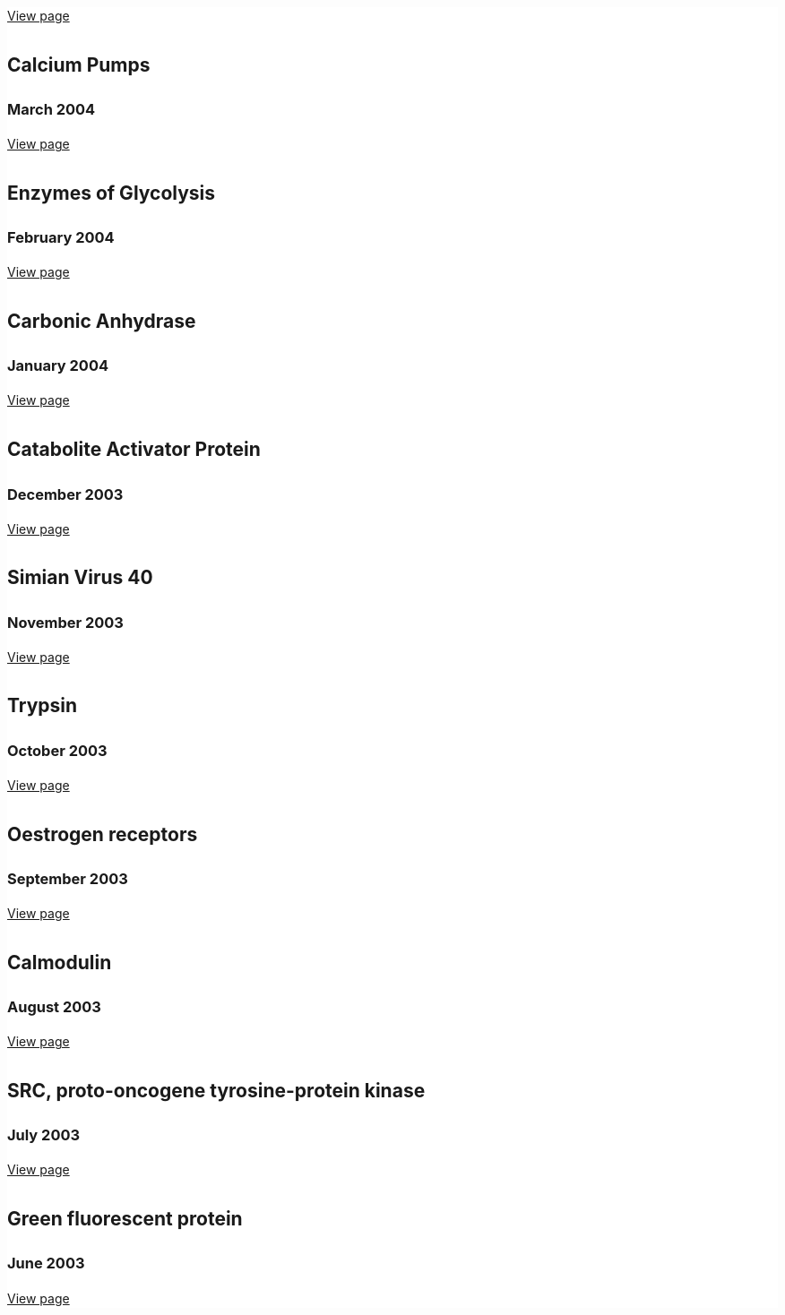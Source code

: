 [View page](https://proteinswebteam.github.io/interpro-blog/potm/2004_4/Page1.htm)

## Calcium Pumps
### March 2004

[View page](https://proteinswebteam.github.io/interpro-blog/potm/2004_3/Page1.htm)

## Enzymes of Glycolysis
### February 2004

[View page](https://proteinswebteam.github.io/interpro-blog/potm/2004_2/Page1.htm)

## Carbonic Anhydrase
### January 2004

[View page](https://proteinswebteam.github.io/interpro-blog/potm/2004_1/Page1.htm)

## Catabolite Activator Protein
### December 2003

[View page](https://proteinswebteam.github.io/interpro-blog/potm/2003_7/Page1.htm)

## Simian Virus 40
### November 2003

[View page](https://proteinswebteam.github.io/interpro-blog/potm/2003_6/Page1.htm)

## Trypsin
### October 2003

[View page](https://proteinswebteam.github.io/interpro-blog/potm/2003_5/Page1.htm)

## Oestrogen receptors
### September 2003

[View page](https://proteinswebteam.github.io/interpro-blog/potm/2003_4/Page_1.htm)

## Calmodulin
### August 2003

[View page](https://proteinswebteam.github.io/interpro-blog/potm/2003_3/Page_1.htm)

## SRC, proto-oncogene tyrosine-protein kinase
### July 2003

[View page](https://proteinswebteam.github.io/interpro-blog/potm/2003_2/Page_1.htm)

## Green fluorescent protein
### June 2003

[View page](https://proteinswebteam.github.io/interpro-blog/potm/2003_1/Page_1.htm)

